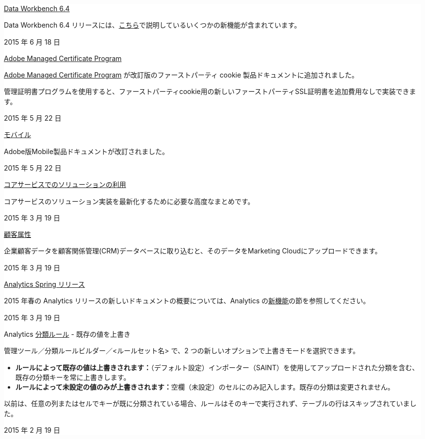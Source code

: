   </tr> 
  <tr> 
   <td colname="col1"> <a href="https://marketing.adobe.com/resources/help/ja_JP/insight/whatsnew/" format="https" scope="external"> Data Workbench 6.4 </a> </td> 
   <td colname="col2"> <p>Data Workbench 6.4 リリースには、<a href="../../c-legacy-releases/2015/06182015.md#features_analytics_premium" format="dita" scope="local">こちら</a>で説明しているいくつかの新機能が含まれています。 </p> </td> 
   <td colname="col3"> <p>2015 年 6 月 18 日 </p> </td> 
  </tr> 
  <tr> 
   <td colname="col1"> <p> <a href="https://docs.adobe.com/content/help/ja-JP/core-services/interface/ec-cookies/cookies-first-party.html" format="https" scope="external"> Adobe Managed Certificate Program </a> </p> </td> 
   <td colname="col2"> <p><a href="https://docs.adobe.com/content/help/ja-JP/core-services/interface/ec-cookies/cookies-first-party.html" format="https" scope="external">Adobe Managed Certificate Program</a> が改訂版の<span class="term">ファーストパーティ cookie</span> 製品ドキュメントに追加されました。 </p> <p>管理証明書プログラムを使用すると、ファーストパーティcookie用の新しいファーストパーティSSL証明書を追加費用なしで実装できます。 </p> </td> 
   <td colname="col3"> <p>2015 年 5 月 22 日 </p> </td> 
  </tr> 
  <tr> 
   <td colname="col1"> <p> <a href="https://docs.adobe.com/content/help/ja-JP/mobile-services/using/home.html" format="https" scope="external"> モバイル </a> </p> </td> 
   <td colname="col2"> <p>Adobe版Mobile製品ドキュメントが改訂されました。 </p> </td> 
   <td colname="col3"> <p>2015 年 5 月 22 日 </p> </td> 
  </tr> 
  <tr> 
   <td colname="col1"> <p> <a href="https://docs.adobe.com/content/help/ja-JP/core-services/interface/about-core-services/core-services.html" format="https" scope="external"> コアサービスでのソリューションの利用 </a> </p> </td> 
   <td colname="col2"> <p>コアサービスのソリューション実装を最新化するために必要な高度なまとめです。 </p> </td> 
   <td colname="col3"> <p>2015 年 3 月 19 日 </p> </td> 
  </tr> 
  <tr> 
   <td colname="col1"> <p> <a href="https://docs.adobe.com/content/help/ja-JP/core-services/interface/customer-attributes/attributes.html" format="https" scope="external"> 顧客属性 </a> </p> </td> 
   <td colname="col2"> <p>企業顧客データを顧客関係管理(CRM)データベースに取り込むと、そのデータをMarketing Cloudにアップロードできます。 </p> </td> 
   <td colname="col3"> <p>2015 年 3 月 19 日 </p> </td> 
  </tr> 
  <tr> 
   <td colname="col1"> <a href="../../c-legacy-releases/2015/03192015.md#concept_3DD490B0F7DD4157BD55519762B53B0C" format="dita" scope="local"> Analytics Spring リリース </a> </td> 
   <td colname="col2"> <p>2015 年春の Analytics リリースの新しいドキュメントの概要については、Analytics の<a href="../../c-legacy-releases/2015/03192015.md#analytics" format="dita" scope="local">新機能</a>の節を参照してください。 </p> </td> 
   <td colname="col3"> <p>2015 年 3 月 19 日 </p> </td> 
  </tr> 
  <tr> 
   <td colname="col1"> <p>Analytics <a href="https://marketing.adobe.com/resources/help/en_US/reference/classification_rule_set.html" format="https" scope="external">分類ルール</a> - 既存の値を上書き </p> </td> 
   <td colname="col2"> <p><span class="uicontrol">管理ツール</span>／<span class="uicontrol">分類ルールビルダー</span>／<span class="term">&lt;ルールセット名&gt;</span> で、2 つの新しいオプションで上書きモードを選択できます。 </p> 
    <ul id="ul_0CF49177F4C84540B43A778EC7317FB0"> 
     <li id="li_01B970B834C548628C720E4CD79CEFD4"> <b>ルールによって既存の値は上書きされます：</b>（デフォルト設定）インポーター（SAINT）を使用してアップロードされた分類を含む、既存の分類キーを常に上書きします。 </li> 
     <li id="li_CA05A9D2C63A42DFA04FD0C66AFA38F4"> <b>ルールによって未設定の値のみが上書きされます：</b>空欄（未設定）のセルにのみ記入します。既存の分類は変更されません。 </li> 
    </ul> <p>以前は、任意の列またはセルでキーが既に分類されている場合、ルールはそのキーで実行されず、テーブルの行はスキップされていました。 </p> </td> 
   <td colname="col3"> <p>2015 年 2 月 19 日 </p> </td> 
  </tr> 
 </tbody> 
</table>
